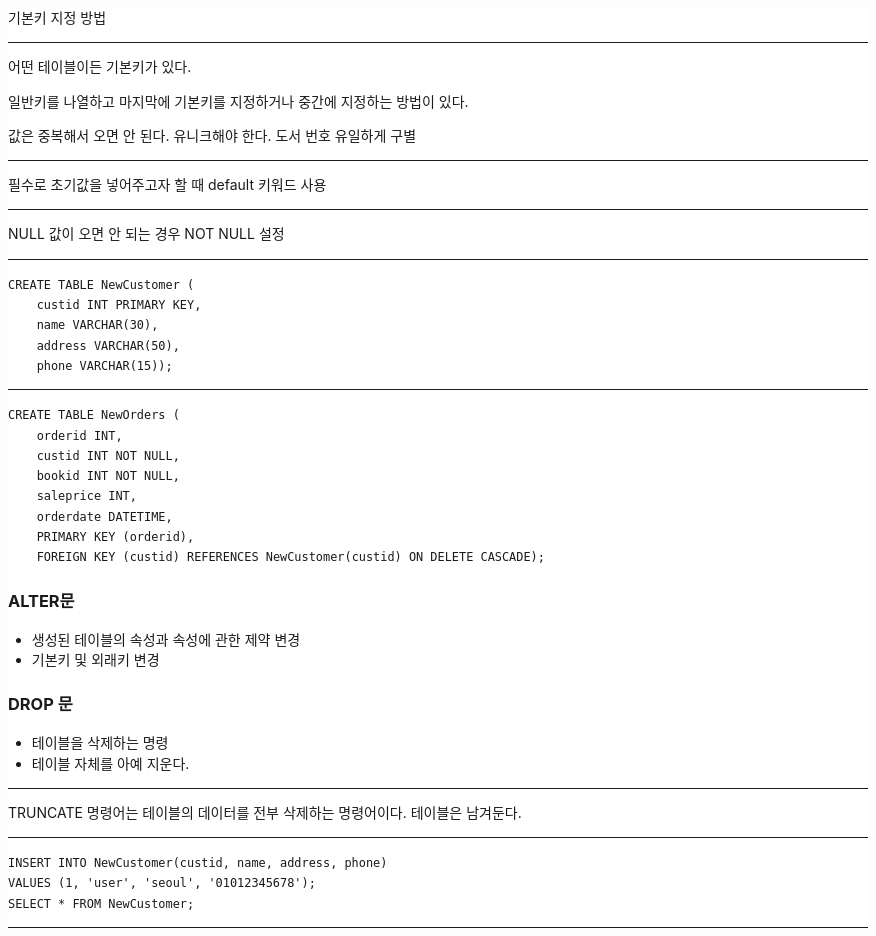 기본키 지정 방법

---

어떤 테이블이든 기본키가 있다.

일반키를 나열하고 마지막에 기본키를 지정하거나 중간에 지정하는 방법이 있다.

값은 중복해서 오면 안 된다. 유니크해야 한다. 도서 번호 유일하게 구별

---

필수로 초기값을 넣어주고자 할 때 default 키워드 사용

---

NULL 값이 오면 안 되는 경우 NOT NULL 설정

---

```mysql
CREATE TABLE NewCustomer (
    custid INT PRIMARY KEY,
    name VARCHAR(30),
    address VARCHAR(50),
    phone VARCHAR(15));
```

---

```mysql
CREATE TABLE NewOrders (
    orderid INT,
    custid INT NOT NULL,
    bookid INT NOT NULL,
    saleprice INT,
    orderdate DATETIME,
    PRIMARY KEY (orderid),
    FOREIGN KEY (custid) REFERENCES NewCustomer(custid) ON DELETE CASCADE);
```

### ALTER문

- 생성된 테이블의 속성과 속성에 관한 제약 변경
- 기본키 및 외래키 변경

### DROP 문

- 테이블을 삭제하는 명령
- 테이블 자체를 아예 지운다.

---

TRUNCATE 명령어는 테이블의 데이터를 전부 삭제하는 명령어이다. 테이블은 남겨둔다.

---

```mysql
INSERT INTO NewCustomer(custid, name, address, phone)
VALUES (1, 'user', 'seoul', '01012345678');
SELECT * FROM NewCustomer;
```

---